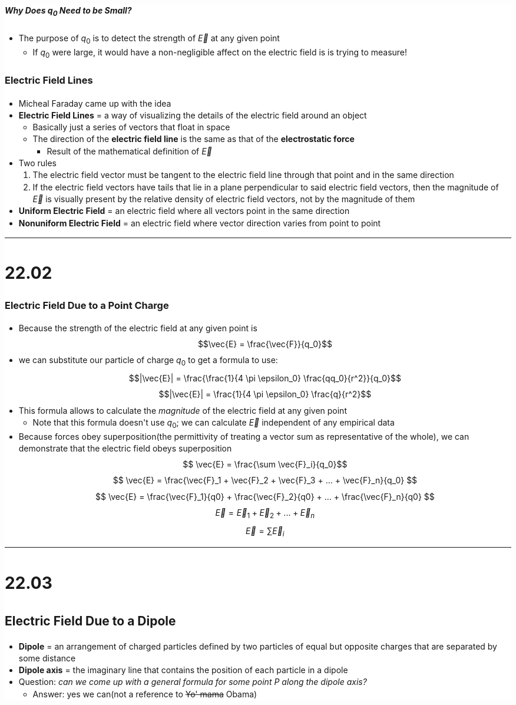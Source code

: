 ##### Why Does $q_0$ Need to be Small?
- The purpose of $q_0$ is to detect the strength of $\vec{E}$ at any given point
    * If $q_0$ were large, it would have a non-negligible affect on the electric field is is trying to measure!

### Electric Field Lines
- Micheal Faraday came up with the idea
- **Electric Field Lines** = a way of visualizing the details of the electric field around an object
    * Basically just a series of vectors that float in space
    * The direction of the **electric field line** is the same as that of the **electrostatic force**
        + Result of the mathematical definition of $\vec{E}$
- Two rules
    1. The electric field vector must be tangent to the electric field line through that point and in the same direction
    2. If the electric field vectors have tails that lie in a plane perpendicular to said electric field vectors, then the magnitude of $\vec{E}$ is visually present by the relative density of electric field vectors, not by the magnitude of them
- **Uniform Electric Field** = an electric field where all vectors point in the same direction
- **Nonuniform Electric Field** = an electric field where vector direction varies from point to point

---

# 22.02

### Electric Field Due to a Point Charge
- Because the strength of the electric field at any given point is
$$\vec{E} = \frac{\vec{F}}{q_0}$$
- we can substitute our particle of charge $q_0$ to get a formula to use:
$$|\vec{E}| = \frac{\frac{1}{4 \pi \epsilon_0} \frac{qq_0}{r^2}}{q_0}$$
$$|\vec{E}| = \frac{1}{4 \pi \epsilon_0} \frac{q}{r^2}$$
- This formula allows to calculate the *magnitude* of the electric field at any given point
    * Note that this formula doesn't use $q_0$; we can calculate $\vec{E}$ independent of any empirical data
- Because forces obey superposition(the permittivity of treating a vector sum as representative of the whole), we can demonstrate that the electric field obeys superposition
$$ \vec{E} = \frac{\sum \vec{F}_i}{q_0}$$
$$ \vec{E} = \frac{\vec{F}_1 + \vec{F}_2 + \vec{F}_3 + ... + \vec{F}_n}{q_0} $$
$$ \vec{E} = \frac{\vec{F}_1}{q0} + \frac{\vec{F}_2}{q0} + ... + \frac{\vec{F}_n}{q0} $$
$$ \vec{E} = \vec{E}_1 + \vec{E}_2 + ... + \vec{E}_n $$
$$ \vec{E} = \sum \vec{E}_i $$

---

# 22.03

## Electric Field Due to a Dipole
- **Dipole** = an arrangement of charged particles defined by two particles of equal but opposite charges that are separated by some distance
- **Dipole axis** = the imaginary line that contains the position of each particle in a dipole
- Question: *can we come up with a general formula for some point P along the dipole axis?*
    * Answer: yes we can(not a reference to ~~Yo' mama~~ Obama)
